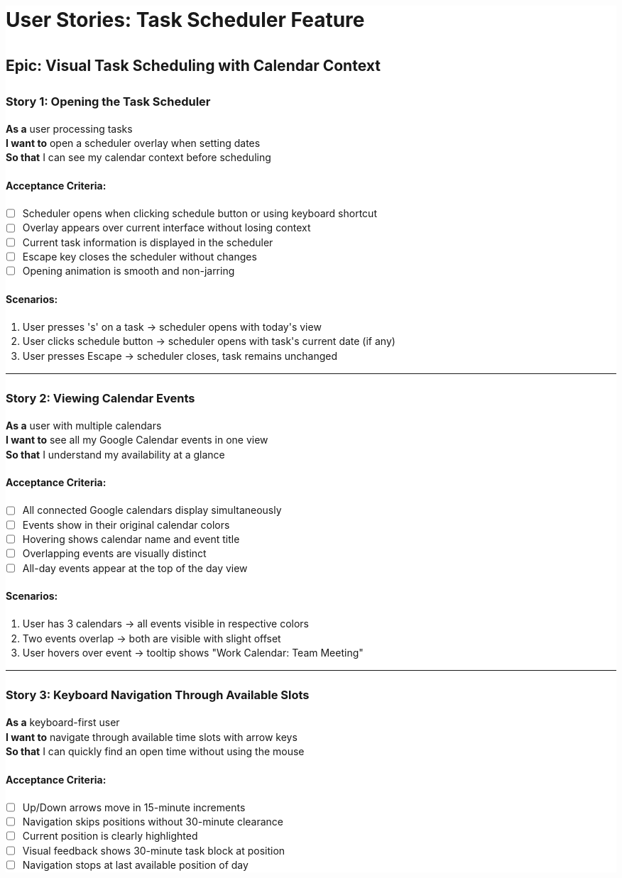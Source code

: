 # User Stories: Task Scheduler Feature

## Epic: Visual Task Scheduling with Calendar Context

### Story 1: Opening the Task Scheduler
**As a** user processing tasks  
**I want to** open a scheduler overlay when setting dates  
**So that** I can see my calendar context before scheduling

#### Acceptance Criteria:
- [ ] Scheduler opens when clicking schedule button or using keyboard shortcut
- [ ] Overlay appears over current interface without losing context
- [ ] Current task information is displayed in the scheduler
- [ ] Escape key closes the scheduler without changes
- [ ] Opening animation is smooth and non-jarring

#### Scenarios:
1. User presses 's' on a task → scheduler opens with today's view
2. User clicks schedule button → scheduler opens with task's current date (if any)
3. User presses Escape → scheduler closes, task remains unchanged

---

### Story 2: Viewing Calendar Events
**As a** user with multiple calendars  
**I want to** see all my Google Calendar events in one view  
**So that** I understand my availability at a glance

#### Acceptance Criteria:
- [ ] All connected Google calendars display simultaneously
- [ ] Events show in their original calendar colors
- [ ] Hovering shows calendar name and event title
- [ ] Overlapping events are visually distinct
- [ ] All-day events appear at the top of the day view

#### Scenarios:
1. User has 3 calendars → all events visible in respective colors
2. Two events overlap → both are visible with slight offset
3. User hovers over event → tooltip shows "Work Calendar: Team Meeting"

---

### Story 3: Keyboard Navigation Through Available Slots
**As a** keyboard-first user  
**I want to** navigate through available time slots with arrow keys  
**So that** I can quickly find an open time without using the mouse

#### Acceptance Criteria:
- [ ] Up/Down arrows move in 15-minute increments
- [ ] Navigation skips positions without 30-minute clearance
- [ ] Current position is clearly highlighted
- [ ] Visual feedback shows 30-minute task block at position
- [ ] Navigation stops at last available position of day
